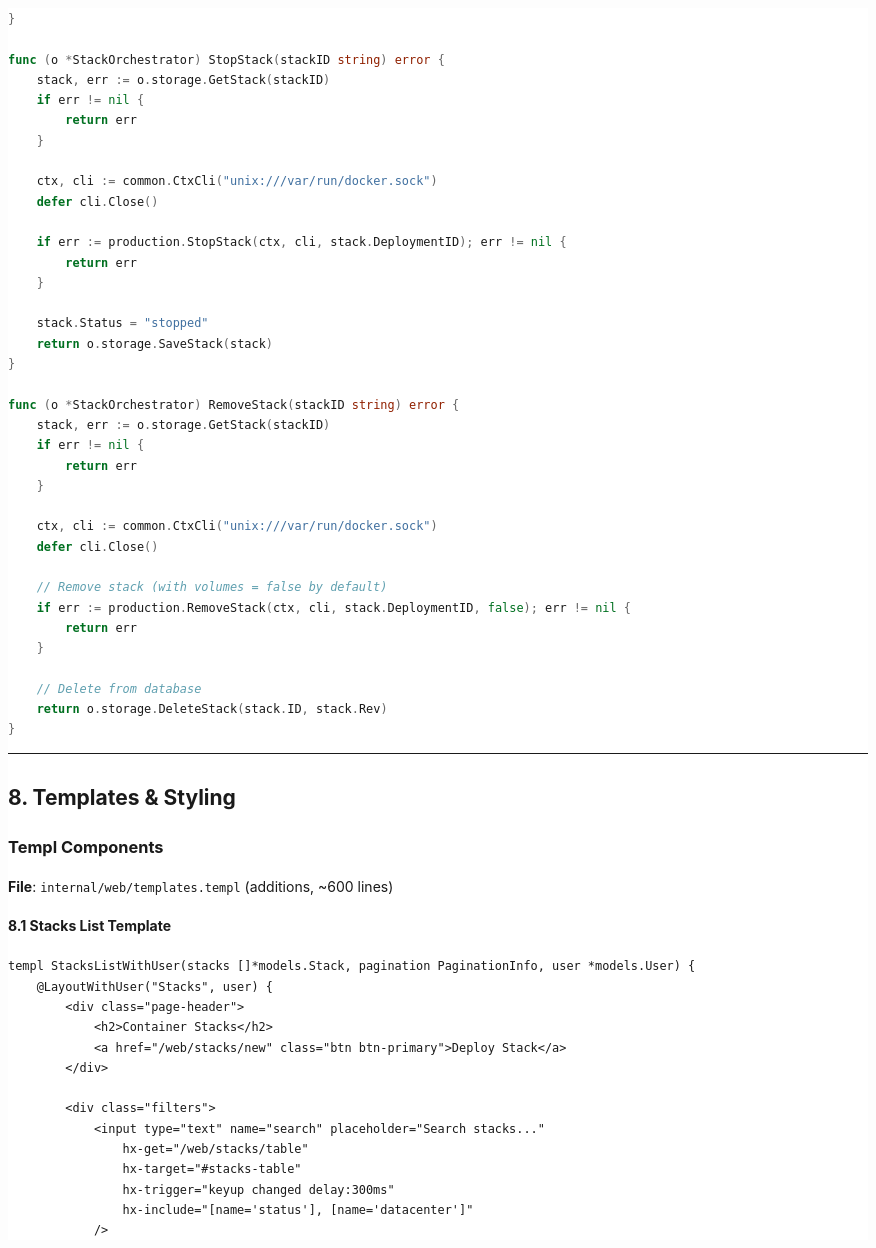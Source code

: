 ```go
}

func (o *StackOrchestrator) StopStack(stackID string) error {
    stack, err := o.storage.GetStack(stackID)
    if err != nil {
        return err
    }

    ctx, cli := common.CtxCli("unix:///var/run/docker.sock")
    defer cli.Close()

    if err := production.StopStack(ctx, cli, stack.DeploymentID); err != nil {
        return err
    }

    stack.Status = "stopped"
    return o.storage.SaveStack(stack)
}

func (o *StackOrchestrator) RemoveStack(stackID string) error {
    stack, err := o.storage.GetStack(stackID)
    if err != nil {
        return err
    }

    ctx, cli := common.CtxCli("unix:///var/run/docker.sock")
    defer cli.Close()

    // Remove stack (with volumes = false by default)
    if err := production.RemoveStack(ctx, cli, stack.DeploymentID, false); err != nil {
        return err
    }

    // Delete from database
    return o.storage.DeleteStack(stack.ID, stack.Rev)
}
```

---

## 8. Templates & Styling

### Templ Components

**File**: `internal/web/templates.templ` (additions, ~600 lines)

#### 8.1 Stacks List Template

```templ
templ StacksListWithUser(stacks []*models.Stack, pagination PaginationInfo, user *models.User) {
    @LayoutWithUser("Stacks", user) {
        <div class="page-header">
            <h2>Container Stacks</h2>
            <a href="/web/stacks/new" class="btn btn-primary">Deploy Stack</a>
        </div>

        <div class="filters">
            <input type="text" name="search" placeholder="Search stacks..."
                hx-get="/web/stacks/table"
                hx-target="#stacks-table"
                hx-trigger="keyup changed delay:300ms"
                hx-include="[name='status'], [name='datacenter']"
            />
```
